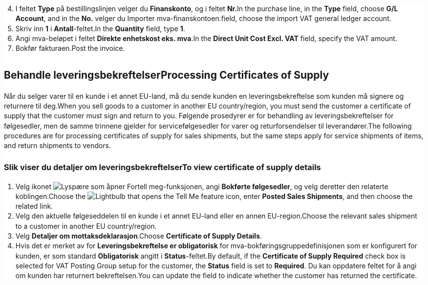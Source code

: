 4. <span data-ttu-id="3f00d-205">I feltet **Type** på bestillingslinjen velger du **Finanskonto**, og i feltet **Nr.**</span><span class="sxs-lookup"><span data-stu-id="3f00d-205">In the purchase line, in the **Type** field, choose **G/L Account**, and in the **No.**</span></span> <span data-ttu-id="3f00d-206">velger du Importer mva-finanskontoen.</span><span class="sxs-lookup"><span data-stu-id="3f00d-206">field, choose the import VAT general ledger account.</span></span>  
5. <span data-ttu-id="3f00d-207">Skriv inn **1** i **Antall**-feltet.</span><span class="sxs-lookup"><span data-stu-id="3f00d-207">In the **Quantity** field, type **1**.</span></span>  
6. <span data-ttu-id="3f00d-208">Angi mva-beløpet i feltet **Direkte enhetskost eks. mva**.</span><span class="sxs-lookup"><span data-stu-id="3f00d-208">In the **Direct Unit Cost Excl. VAT** field, specify the VAT amount.</span></span>  
7. <span data-ttu-id="3f00d-209">Bokfør fakturaen.</span><span class="sxs-lookup"><span data-stu-id="3f00d-209">Post the invoice.</span></span>  

## <a name="processing-certificates-of-supply"></a><span data-ttu-id="3f00d-210">Behandle leveringsbekreftelser</span><span class="sxs-lookup"><span data-stu-id="3f00d-210">Processing Certificates of Supply</span></span>
<span data-ttu-id="3f00d-211">Når du selger varer til en kunde i et annet EU-land, må du sende kunden en leveringsbekreftelse som kunden må signere og returnere til deg.</span><span class="sxs-lookup"><span data-stu-id="3f00d-211">When you sell goods to a customer in another EU country/region, you must send the customer a certificate of supply that the customer must sign and return to you.</span></span> <span data-ttu-id="3f00d-212">Følgende prosedyrer er for behandling av leveringsbekreftelser for følgesedler, men de samme trinnene gjelder for servicefølgesedler for varer og returforsendelser til leverandører.</span><span class="sxs-lookup"><span data-stu-id="3f00d-212">The following procedures are for processing certificates of supply for sales shipments, but the same steps apply for service shipments of items, and return shipments to vendors.</span></span>  

### <a name="to-view-certificate-of-supply-details"></a><span data-ttu-id="3f00d-213">Slik viser du detaljer om leveringsbekreftelser</span><span class="sxs-lookup"><span data-stu-id="3f00d-213">To view certificate of supply details</span></span>  
1. <span data-ttu-id="3f00d-214">Velg ikonet ![Lyspære som åpner Fortell meg-funksjonen](media/ui-search/search_small.png "Fortell hva du vil gjøre"), angi **Bokførte følgesedler**, og velg deretter den relaterte koblingen.</span><span class="sxs-lookup"><span data-stu-id="3f00d-214">Choose the ![Lightbulb that opens the Tell Me feature](media/ui-search/search_small.png "Tell me what you want to do") icon, enter **Posted Sales Shipments**, and then choose the related link.</span></span>  
2. <span data-ttu-id="3f00d-215">Velg den aktuelle følgeseddelen til en kunde i et annet EU-land eller en annen EU-region.</span><span class="sxs-lookup"><span data-stu-id="3f00d-215">Choose the relevant sales shipment to a customer in another EU country/region.</span></span>  
3. <span data-ttu-id="3f00d-216">Velg **Detaljer om mottaksdeklarasjon**.</span><span class="sxs-lookup"><span data-stu-id="3f00d-216">Choose **Certificate of Supply Details**.</span></span>  
4. <span data-ttu-id="3f00d-217">Hvis det er merket av for **Leveringsbekreftelse er obligatorisk** for mva-bokføringsgruppedefinisjonen som er konfigurert for kunden, er som standard **Obligatorisk** angitt i **Status**-feltet.</span><span class="sxs-lookup"><span data-stu-id="3f00d-217">By default, if the **Certificate of Supply Required** check box is selected for VAT Posting Group setup for the customer, the **Status** field is set to **Required**.</span></span> <span data-ttu-id="3f00d-218">Du kan oppdatere feltet for å angi om kunden har returnert bekreftelsen.</span><span class="sxs-lookup"><span data-stu-id="3f00d-218">You can update the field to indicate whether the customer has returned the certificate.</span></span>  
